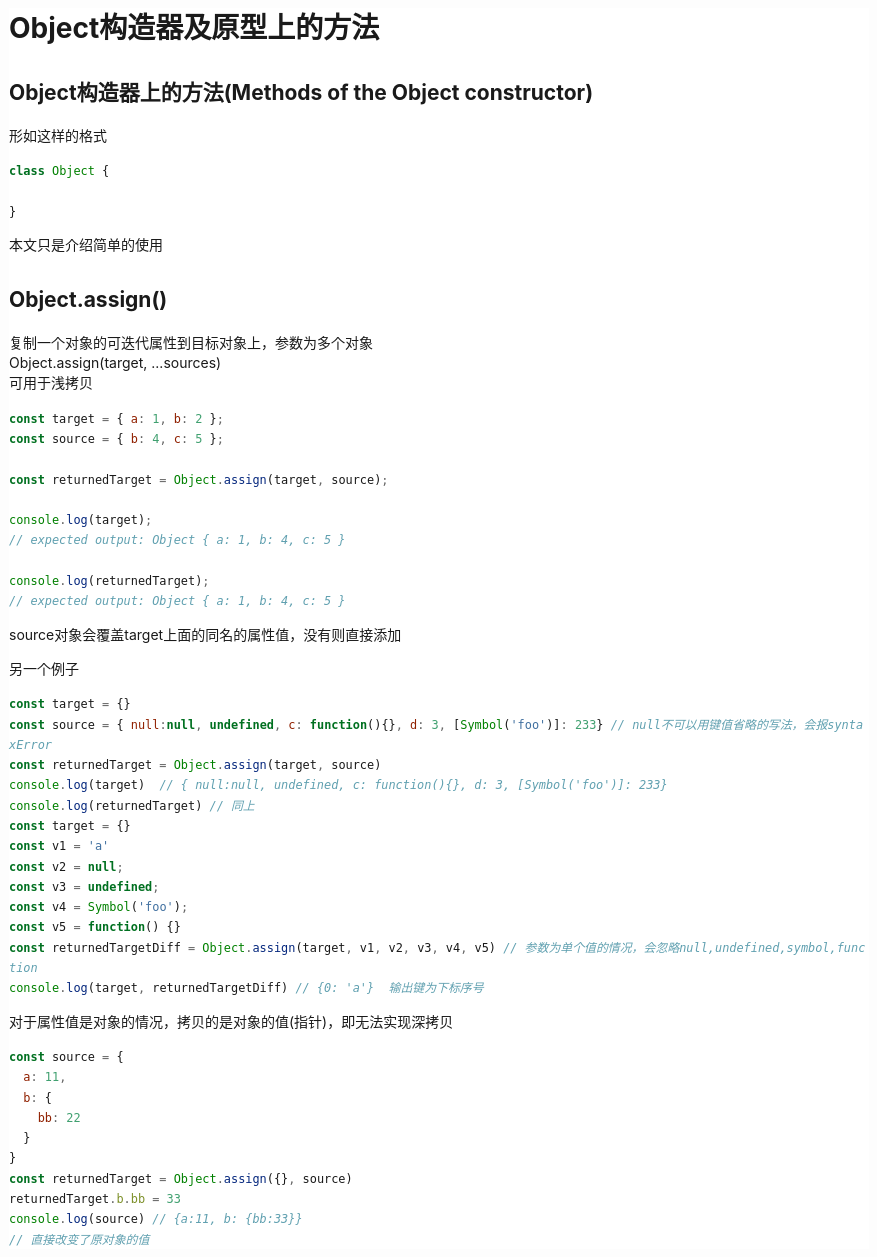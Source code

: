 # Object构造器及原型上的方法

## Object构造器上的方法(Methods of the Object constructor)
形如这样的格式
```js
class Object {
  
}
```
本文只是介绍简单的使用

## Object.assign()
复制一个对象的可迭代属性到目标对象上，参数为多个对象  
Object.assign(target, ...sources)  
可用于浅拷贝
```js
const target = { a: 1, b: 2 };
const source = { b: 4, c: 5 };

const returnedTarget = Object.assign(target, source);

console.log(target);
// expected output: Object { a: 1, b: 4, c: 5 }

console.log(returnedTarget);
// expected output: Object { a: 1, b: 4, c: 5 } 
```
source对象会覆盖target上面的同名的属性值，没有则直接添加  

另一个例子
```js
const target = {}
const source = { null:null, undefined, c: function(){}, d: 3, [Symbol('foo')]: 233} // null不可以用键值省略的写法，会报syntaxError
const returnedTarget = Object.assign(target, source)
console.log(target)  // { null:null, undefined, c: function(){}, d: 3, [Symbol('foo')]: 233}
console.log(returnedTarget) // 同上
const target = {}
const v1 = 'a'
const v2 = null;
const v3 = undefined;
const v4 = Symbol('foo');
const v5 = function() {}
const returnedTargetDiff = Object.assign(target, v1, v2, v3, v4, v5) // 参数为单个值的情况，会忽略null,undefined,symbol,function
console.log(target, returnedTargetDiff) // {0: 'a'}  输出键为下标序号
```

对于属性值是对象的情况，拷贝的是对象的值(指针)，即无法实现深拷贝
```js
const source = {
  a: 11,
  b: {
    bb: 22
  }
}
const returnedTarget = Object.assign({}, source)
returnedTarget.b.bb = 33
console.log(source) // {a:11, b: {bb:33}}
// 直接改变了原对象的值
```

